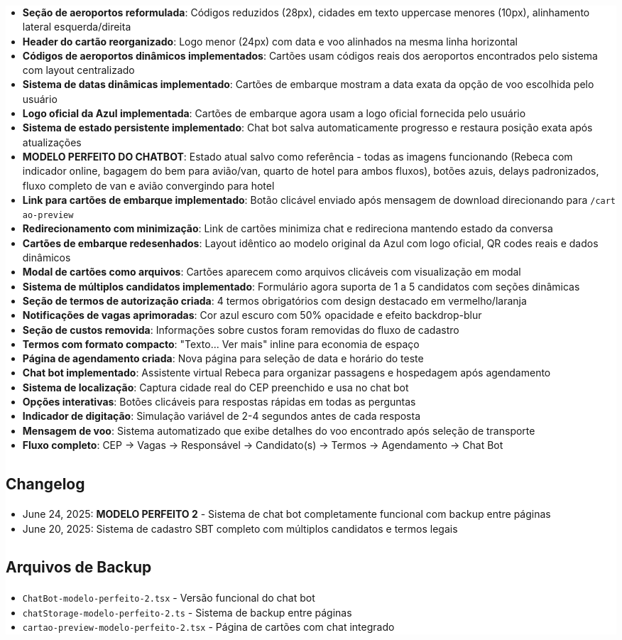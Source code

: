 - **Seção de aeroportos reformulada**: Códigos reduzidos (28px), cidades em texto uppercase menores (10px), alinhamento lateral esquerda/direita
- **Header do cartão reorganizado**: Logo menor (24px) com data e voo alinhados na mesma linha horizontal
- **Códigos de aeroportos dinâmicos implementados**: Cartões usam códigos reais dos aeroportos encontrados pelo sistema com layout centralizado
- **Sistema de datas dinâmicas implementado**: Cartões de embarque mostram a data exata da opção de voo escolhida pelo usuário
- **Logo oficial da Azul implementada**: Cartões de embarque agora usam a logo oficial fornecida pelo usuário
- **Sistema de estado persistente implementado**: Chat bot salva automaticamente progresso e restaura posição exata após atualizações
- **MODELO PERFEITO DO CHATBOT**: Estado atual salvo como referência - todas as imagens funcionando (Rebeca com indicador online, bagagem do bem para avião/van, quarto de hotel para ambos fluxos), botões azuis, delays padronizados, fluxo completo de van e avião convergindo para hotel
- **Link para cartões de embarque implementado**: Botão clicável enviado após mensagem de download direcionando para `/cartao-preview`
- **Redirecionamento com minimização**: Link de cartões minimiza chat e redireciona mantendo estado da conversa
- **Cartões de embarque redesenhados**: Layout idêntico ao modelo original da Azul com logo oficial, QR codes reais e dados dinâmicos
- **Modal de cartões como arquivos**: Cartões aparecem como arquivos clicáveis com visualização em modal
- **Sistema de múltiplos candidatos implementado**: Formulário agora suporta de 1 a 5 candidatos com seções dinâmicas
- **Seção de termos de autorização criada**: 4 termos obrigatórios com design destacado em vermelho/laranja
- **Notificações de vagas aprimoradas**: Cor azul escuro com 50% opacidade e efeito backdrop-blur
- **Seção de custos removida**: Informações sobre custos foram removidas do fluxo de cadastro
- **Termos com formato compacto**: "Texto... Ver mais" inline para economia de espaço
- **Página de agendamento criada**: Nova página para seleção de data e horário do teste
- **Chat bot implementado**: Assistente virtual Rebeca para organizar passagens e hospedagem após agendamento
- **Sistema de localização**: Captura cidade real do CEP preenchido e usa no chat bot
- **Opções interativas**: Botões clicáveis para respostas rápidas em todas as perguntas
- **Indicador de digitação**: Simulação variável de 2-4 segundos antes de cada resposta
- **Mensagem de voo**: Sistema automatizado que exibe detalhes do voo encontrado após seleção de transporte
- **Fluxo completo**: CEP → Vagas → Responsável → Candidato(s) → Termos → Agendamento → Chat Bot

## Changelog

- June 24, 2025: **MODELO PERFEITO 2** - Sistema de chat bot completamente funcional com backup entre páginas
- June 20, 2025: Sistema de cadastro SBT completo com múltiplos candidatos e termos legais

## Arquivos de Backup

- `ChatBot-modelo-perfeito-2.tsx` - Versão funcional do chat bot
- `chatStorage-modelo-perfeito-2.ts` - Sistema de backup entre páginas  
- `cartao-preview-modelo-perfeito-2.tsx` - Página de cartões com chat integrado
